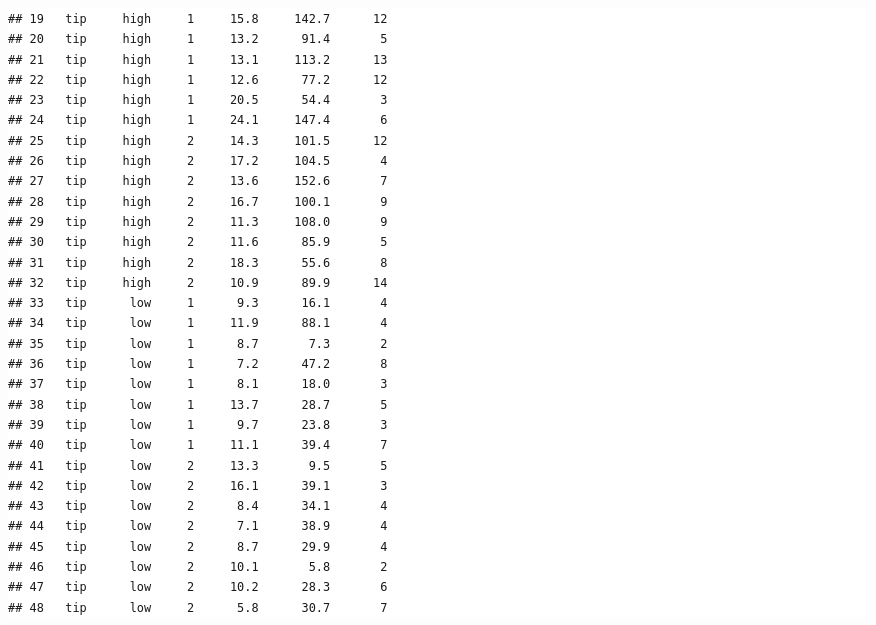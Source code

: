     ## 19   tip     high     1     15.8     142.7      12
    ## 20   tip     high     1     13.2      91.4       5
    ## 21   tip     high     1     13.1     113.2      13
    ## 22   tip     high     1     12.6      77.2      12
    ## 23   tip     high     1     20.5      54.4       3
    ## 24   tip     high     1     24.1     147.4       6
    ## 25   tip     high     2     14.3     101.5      12
    ## 26   tip     high     2     17.2     104.5       4
    ## 27   tip     high     2     13.6     152.6       7
    ## 28   tip     high     2     16.7     100.1       9
    ## 29   tip     high     2     11.3     108.0       9
    ## 30   tip     high     2     11.6      85.9       5
    ## 31   tip     high     2     18.3      55.6       8
    ## 32   tip     high     2     10.9      89.9      14
    ## 33   tip      low     1      9.3      16.1       4
    ## 34   tip      low     1     11.9      88.1       4
    ## 35   tip      low     1      8.7       7.3       2
    ## 36   tip      low     1      7.2      47.2       8
    ## 37   tip      low     1      8.1      18.0       3
    ## 38   tip      low     1     13.7      28.7       5
    ## 39   tip      low     1      9.7      23.8       3
    ## 40   tip      low     1     11.1      39.4       7
    ## 41   tip      low     2     13.3       9.5       5
    ## 42   tip      low     2     16.1      39.1       3
    ## 43   tip      low     2      8.4      34.1       4
    ## 44   tip      low     2      7.1      38.9       4
    ## 45   tip      low     2      8.7      29.9       4
    ## 46   tip      low     2     10.1       5.8       2
    ## 47   tip      low     2     10.2      28.3       6
    ## 48   tip      low     2      5.8      30.7       7
